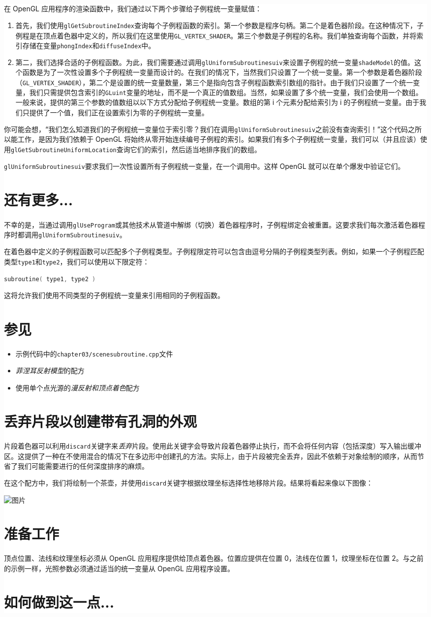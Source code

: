 在 OpenGL 应用程序的渲染函数中，我们通过以下两个步骤给子例程统一变量赋值：

1.  首先，我们使用`glGetSubroutineIndex`查询每个子例程函数的索引。第一个参数是程序句柄。第二个是着色器阶段。在这种情况下，子例程是在顶点着色器中定义的，所以我们在这里使用`GL_VERTEX_SHADER`。第三个参数是子例程的名称。我们单独查询每个函数，并将索引存储在变量`phongIndex`和`diffuseIndex`中。

1.  第二，我们选择合适的子例程函数。为此，我们需要通过调用`glUniformSubroutinesuiv`来设置子例程的统一变量`shadeModel`的值。这个函数是为了一次性设置多个子例程统一变量而设计的。在我们的情况下，当然我们只设置了一个统一变量。第一个参数是着色器阶段（`GL_VERTEX_SHADER`），第二个是设置的统一变量数量，第三个是指向包含子例程函数索引数组的指针。由于我们只设置了一个统一变量，我们只需提供包含索引的`GLuint`变量的地址，而不是一个真正的值数组。当然，如果设置了多个统一变量，我们会使用一个数组。一般来说，提供的第三个参数的值数组以以下方式分配给子例程统一变量。数组的第 i 个元素分配给索引为 i 的子例程统一变量。由于我们只提供了一个值，我们正在设置索引为零的子例程统一变量。

你可能会想，“我们怎么知道我们的子例程统一变量位于索引零？我们在调用`glUniformSubroutinesuiv`之前没有查询索引！”这个代码之所以能工作，是因为我们依赖于 OpenGL 将始终从零开始连续编号子例程的索引。如果我们有多个子例程统一变量，我们可以（并且应该）使用`glGetSubroutineUniformLocation`查询它们的索引，然后适当地排序我们的数组。

`glUniformSubroutinesuiv`要求我们一次性设置所有子例程统一变量，在一个调用中。这样 OpenGL 就可以在单个爆发中验证它们。

# 还有更多...

不幸的是，当通过调用`glUseProgram`或其他技术从管道中解绑（切换）着色器程序时，子例程绑定会被重置。这要求我们每次激活着色器程序时都调用`glUniformSubroutinesuiv`。

在着色器中定义的子例程函数可以匹配多个子例程类型。子例程限定符可以包含由逗号分隔的子例程类型列表。例如，如果一个子例程匹配类型`type1`和`type2`，我们可以使用以下限定符：

```cpp
subroutine( type1, type2 ) 
```

这将允许我们使用不同类型的子例程统一变量来引用相同的子例程函数。

# 参见

+   示例代码中的`chapter03/scenesubroutine.cpp`文件

+   *菲涅耳反射模型*的配方

+   使用单个点光源的*漫反射和顶点着色*配方

# 丢弃片段以创建带有孔洞的外观

片段着色器可以利用`discard`关键字来*丢弃*片段。使用此关键字会导致片段着色器停止执行，而不会将任何内容（包括深度）写入输出缓冲区。这提供了一种在不使用混合的情况下在多边形中创建孔的方法。实际上，由于片段被完全丢弃，因此不依赖于对象绘制的顺序，从而节省了我们可能需要进行的任何深度排序的麻烦。

在这个配方中，我们将绘制一个茶壶，并使用`discard`关键字根据纹理坐标选择性地移除片段。结果将看起来像以下图像：

![图片](img/600677f4-55bc-481a-9449-b37c1b2bb767.png)

# 准备工作

顶点位置、法线和纹理坐标必须从 OpenGL 应用程序提供给顶点着色器。位置应提供在位置 0，法线在位置 1，纹理坐标在位置 2。与之前的示例一样，光照参数必须通过适当的统一变量从 OpenGL 应用程序设置。

# 如何做到这一点...
